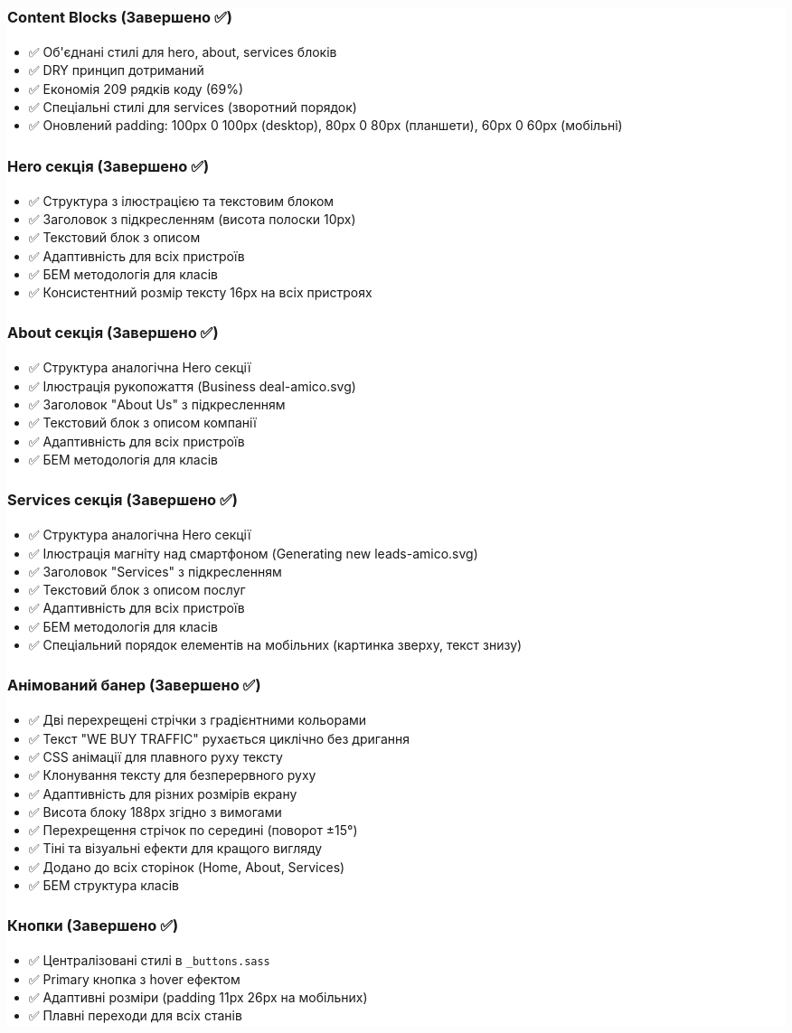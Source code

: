 ### Content Blocks (Завершено ✅)
- ✅ Об'єднані стилі для hero, about, services блоків
- ✅ DRY принцип дотриманий
- ✅ Економія 209 рядків коду (69%)
- ✅ Спеціальні стилі для services (зворотний порядок)
- ✅ Оновлений padding: 100px 0 100px (desktop), 80px 0 80px (планшети), 60px 0 60px (мобільні)

### Hero секція (Завершено ✅)
- ✅ Структура з ілюстрацією та текстовим блоком
- ✅ Заголовок з підкресленням (висота полоски 10px)
- ✅ Текстовий блок з описом
- ✅ Адаптивність для всіх пристроїв
- ✅ БЕМ методологія для класів
- ✅ Консистентний розмір тексту 16px на всіх пристроях

### About секція (Завершено ✅)
- ✅ Структура аналогічна Hero секції
- ✅ Ілюстрація рукопожаття (Business deal-amico.svg)
- ✅ Заголовок "About Us" з підкресленням
- ✅ Текстовий блок з описом компанії
- ✅ Адаптивність для всіх пристроїв
- ✅ БЕМ методологія для класів

### Services секція (Завершено ✅)
- ✅ Структура аналогічна Hero секції
- ✅ Ілюстрація магніту над смартфоном (Generating new leads-amico.svg)
- ✅ Заголовок "Services" з підкресленням
- ✅ Текстовий блок з описом послуг
- ✅ Адаптивність для всіх пристроїв
- ✅ БЕМ методологія для класів
- ✅ Спеціальний порядок елементів на мобільних (картинка зверху, текст знизу)

### Анімований банер (Завершено ✅)
- ✅ Дві перехрещені стрічки з градієнтними кольорами
- ✅ Текст "WE BUY TRAFFIC" рухається циклічно без дригання
- ✅ CSS анімації для плавного руху тексту
- ✅ Клонування тексту для безперервного руху
- ✅ Адаптивність для різних розмірів екрану
- ✅ Висота блоку 188px згідно з вимогами
- ✅ Перехрещення стрічок по середині (поворот ±15°)
- ✅ Тіні та візуальні ефекти для кращого вигляду
- ✅ Додано до всіх сторінок (Home, About, Services)
- ✅ БЕМ структура класів

### Кнопки (Завершено ✅)
- ✅ Централізовані стилі в `_buttons.sass`
- ✅ Primary кнопка з hover ефектом
- ✅ Адаптивні розміри (padding 11px 26px на мобільних)
- ✅ Плавні переходи для всіх станів
